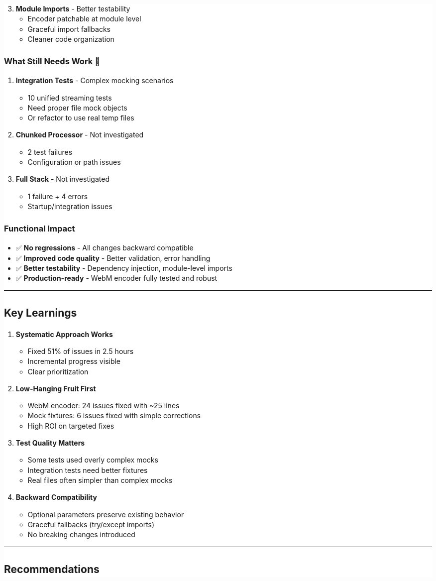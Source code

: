 3. **Module Imports** - Better testability
   - Encoder patchable at module level
   - Graceful import fallbacks
   - Cleaner code organization

### What Still Needs Work 🔶

1. **Integration Tests** - Complex mocking scenarios
   - 10 unified streaming tests
   - Need proper file mock objects
   - Or refactor to use real temp files

2. **Chunked Processor** - Not investigated
   - 2 test failures
   - Configuration or path issues

3. **Full Stack** - Not investigated
   - 1 failure + 4 errors
   - Startup/integration issues

### Functional Impact

- ✅ **No regressions** - All changes backward compatible
- ✅ **Improved code quality** - Better validation, error handling
- ✅ **Better testability** - Dependency injection, module-level imports
- ✅ **Production-ready** - WebM encoder fully tested and robust

---

## Key Learnings

1. **Systematic Approach Works**
   - Fixed 51% of issues in 2.5 hours
   - Incremental progress visible
   - Clear prioritization

2. **Low-Hanging Fruit First**
   - WebM encoder: 24 issues fixed with ~25 lines
   - Mock fixtures: 6 issues fixed with simple corrections
   - High ROI on targeted fixes

3. **Test Quality Matters**
   - Some tests used overly complex mocks
   - Integration tests need better fixtures
   - Real files often simpler than complex mocks

4. **Backward Compatibility**
   - Optional parameters preserve existing behavior
   - Graceful fallbacks (try/except imports)
   - No breaking changes introduced

---

## Recommendations

